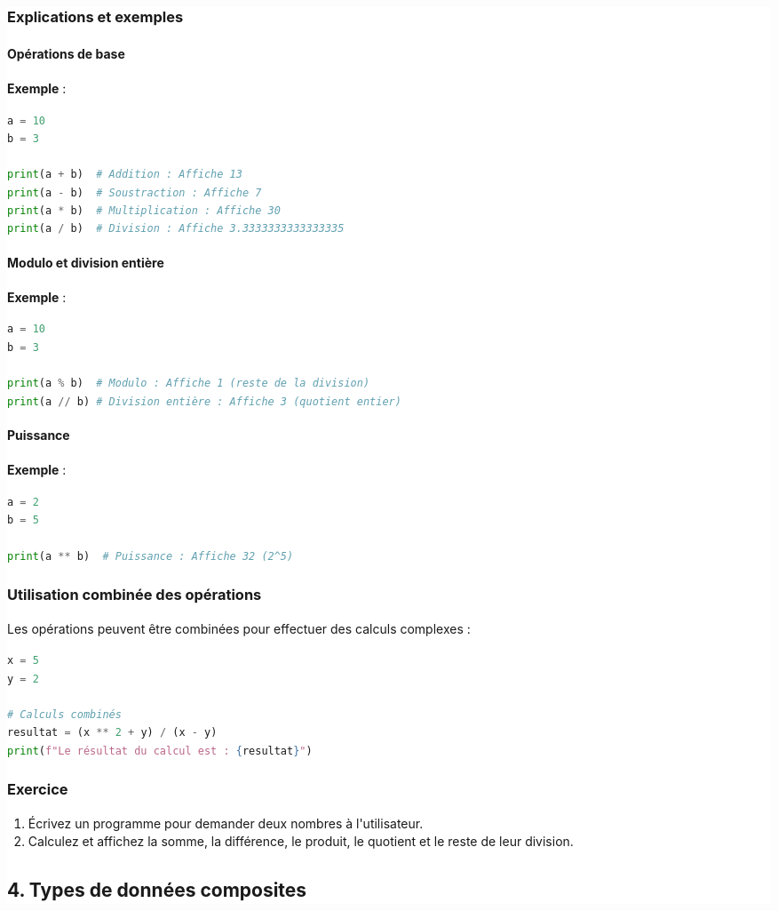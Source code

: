 ### Explications et exemples

#### **Opérations de base**
**Exemple** :  
``` python
a = 10
b = 3

print(a + b)  # Addition : Affiche 13
print(a - b)  # Soustraction : Affiche 7
print(a * b)  # Multiplication : Affiche 30
print(a / b)  # Division : Affiche 3.3333333333333335
```

#### **Modulo et division entière**
**Exemple** :  
``` python
a = 10
b = 3

print(a % b)  # Modulo : Affiche 1 (reste de la division)
print(a // b) # Division entière : Affiche 3 (quotient entier)
```

#### **Puissance**
**Exemple** :  
``` python
a = 2
b = 5

print(a ** b)  # Puissance : Affiche 32 (2^5)
```

### Utilisation combinée des opérations

Les opérations peuvent être combinées pour effectuer des calculs complexes :  
``` python
x = 5
y = 2

# Calculs combinés
resultat = (x ** 2 + y) / (x - y)
print(f"Le résultat du calcul est : {resultat}")
```

### Exercice

1. Écrivez un programme pour demander deux nombres à l'utilisateur.
2. Calculez et affichez la somme, la différence, le produit, le quotient et le reste de leur division.



## 4. Types de données composites
